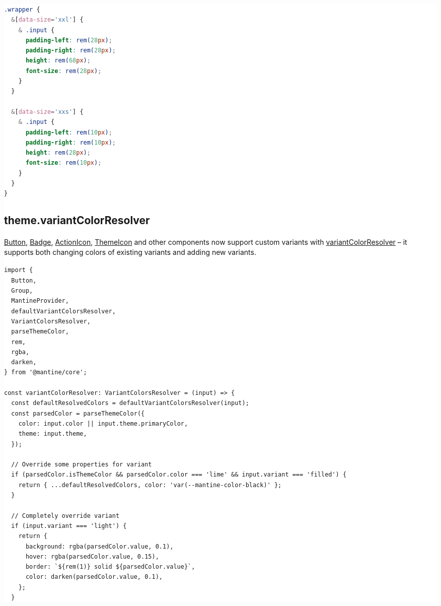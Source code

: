 ```scss
.wrapper {
  &[data-size='xxl'] {
    & .input {
      padding-left: rem(28px);
      padding-right: rem(28px);
      height: rem(68px);
      font-size: rem(28px);
    }
  }

  &[data-size='xxs'] {
    & .input {
      padding-left: rem(10px);
      padding-right: rem(10px);
      height: rem(28px);
      font-size: rem(10px);
    }
  }
}
```

## theme.variantColorResolver

[Button](https://mantine.dev/core/button), [Badge](https://mantine.dev/core/badge), [ActionIcon](https://mantine.dev/core/action-icon), [ThemeIcon](https://mantine.dev/core/theme-icon) and other
components now support custom variants with [variantColorResolver](https://mantine.dev/theming/colors#colors-variant-resolver)
– it supports both changing colors of existing variants and adding new variants.

```tsx
import {
  Button,
  Group,
  MantineProvider,
  defaultVariantColorsResolver,
  VariantColorsResolver,
  parseThemeColor,
  rem,
  rgba,
  darken,
} from '@mantine/core';

const variantColorResolver: VariantColorsResolver = (input) => {
  const defaultResolvedColors = defaultVariantColorsResolver(input);
  const parsedColor = parseThemeColor({
    color: input.color || input.theme.primaryColor,
    theme: input.theme,
  });

  // Override some properties for variant
  if (parsedColor.isThemeColor && parsedColor.color === 'lime' && input.variant === 'filled') {
    return { ...defaultResolvedColors, color: 'var(--mantine-color-black)' };
  }

  // Completely override variant
  if (input.variant === 'light') {
    return {
      background: rgba(parsedColor.value, 0.1),
      hover: rgba(parsedColor.value, 0.15),
      border: `${rem(1)} solid ${parsedColor.value}`,
      color: darken(parsedColor.value, 0.1),
    };
  }
```